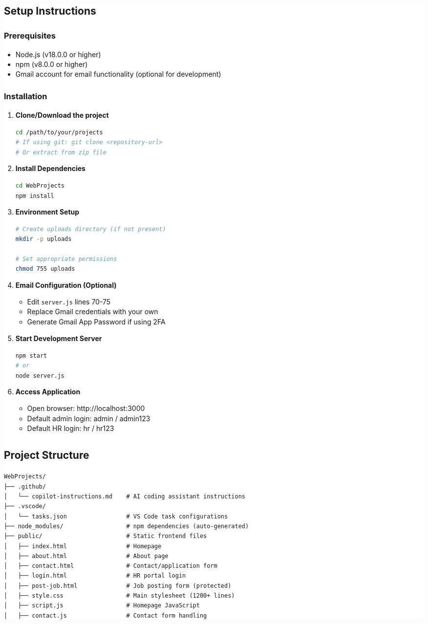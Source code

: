## Setup Instructions

### Prerequisites
- Node.js (v18.0.0 or higher)
- npm (v8.0.0 or higher)
- Gmail account for email functionality (optional for development)

### Installation

1. **Clone/Download the project**
   ```bash
   cd /path/to/your/projects
   # If using git: git clone <repository-url>
   # Or extract from zip file
   ```

2. **Install Dependencies**
   ```bash
   cd WebProjects
   npm install
   ```

3. **Environment Setup**
   ```bash
   # Create uploads directory (if not present)
   mkdir -p uploads
   
   # Set appropriate permissions
   chmod 755 uploads
   ```

4. **Email Configuration (Optional)**
   - Edit `server.js` lines 70-75
   - Replace Gmail credentials with your own
   - Generate Gmail App Password if using 2FA

5. **Start Development Server**
   ```bash
   npm start
   # or
   node server.js
   ```

6. **Access Application**
   - Open browser: http://localhost:3000
   - Default admin login: admin / admin123
   - Default HR login: hr / hr123

## Project Structure

```
WebProjects/
├── .github/
│   └── copilot-instructions.md    # AI coding assistant instructions
├── .vscode/
│   └── tasks.json                 # VS Code task configurations
├── node_modules/                  # npm dependencies (auto-generated)
├── public/                        # Static frontend files
│   ├── index.html                 # Homepage
│   ├── about.html                 # About page
│   ├── contact.html               # Contact/application form
│   ├── login.html                 # HR portal login
│   ├── post-job.html              # Job posting form (protected)
│   ├── style.css                  # Main stylesheet (1200+ lines)
│   ├── script.js                  # Homepage JavaScript
│   ├── contact.js                 # Contact form handling
```